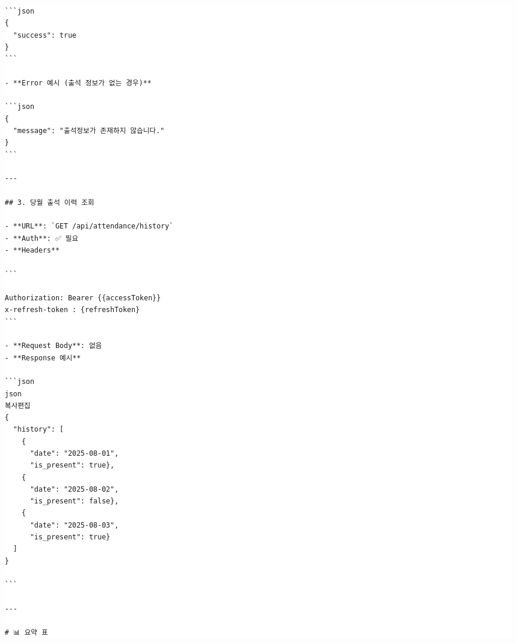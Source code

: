     ```json
    {
      "success": true
    }
    ```
    
    - **Error 예시 (출석 정보가 없는 경우)**
    
    ```json
    {
      "message": "출석정보가 존재하지 않습니다."
    }
    ```
    
    ---
    
    ## 3. 당월 출석 이력 조회
    
    - **URL**: `GET /api/attendance/history`
    - **Auth**: ✅ 필요
    - **Headers**
    
    ```
    
    Authorization: Bearer {{accessToken}}
    x-refresh-token : {refreshToken}
    ```
    
    - **Request Body**: 없음
    - **Response 예시**
    
    ```json
    json
    복사편집
    {
      "history": [
        {
          "date": "2025-08-01",
          "is_present": true},
        {
          "date": "2025-08-02",
          "is_present": false},
        {
          "date": "2025-08-03",
          "is_present": true}
      ]
    }
    
    ```
    
    ---
    
    # 📊 요약 표
    